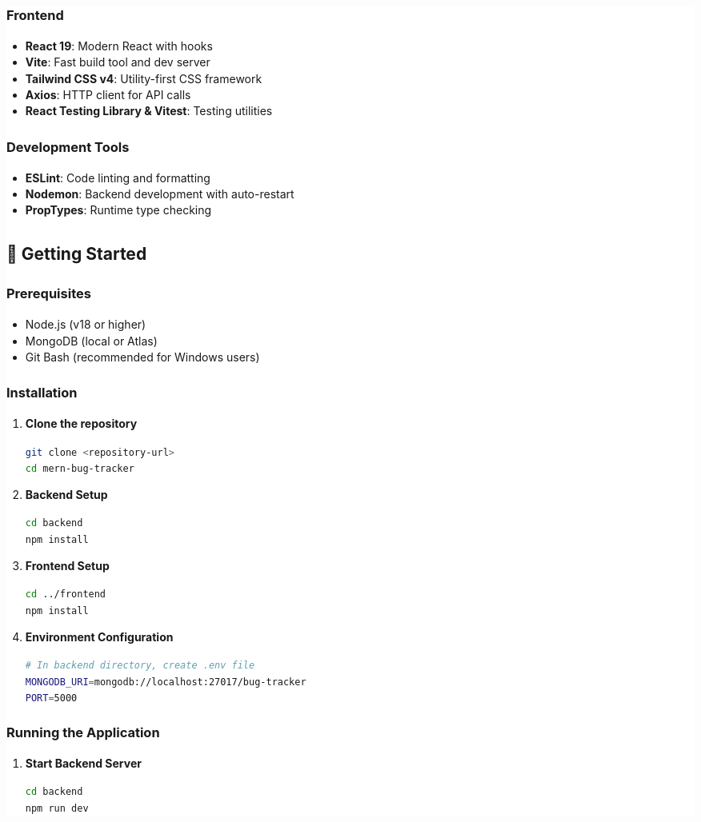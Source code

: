 ### **Frontend**
- **React 19**: Modern React with hooks
- **Vite**: Fast build tool and dev server
- **Tailwind CSS v4**: Utility-first CSS framework
- **Axios**: HTTP client for API calls
- **React Testing Library & Vitest**: Testing utilities

### **Development Tools**
- **ESLint**: Code linting and formatting
- **Nodemon**: Backend development with auto-restart
- **PropTypes**: Runtime type checking

## 🚀 Getting Started

### **Prerequisites**
- Node.js (v18 or higher)
- MongoDB (local or Atlas)
- Git Bash (recommended for Windows users)

### **Installation**

1. **Clone the repository**
   ```bash
   git clone <repository-url>
   cd mern-bug-tracker
   ```

2. **Backend Setup**
   ```bash
   cd backend
   npm install
   ```

3. **Frontend Setup**
   ```bash
   cd ../frontend
   npm install
   ```

4. **Environment Configuration**
   ```bash
   # In backend directory, create .env file
   MONGODB_URI=mongodb://localhost:27017/bug-tracker
   PORT=5000
   ```

### **Running the Application**

1. **Start Backend Server**
   ```bash
   cd backend
   npm run dev
   ```
